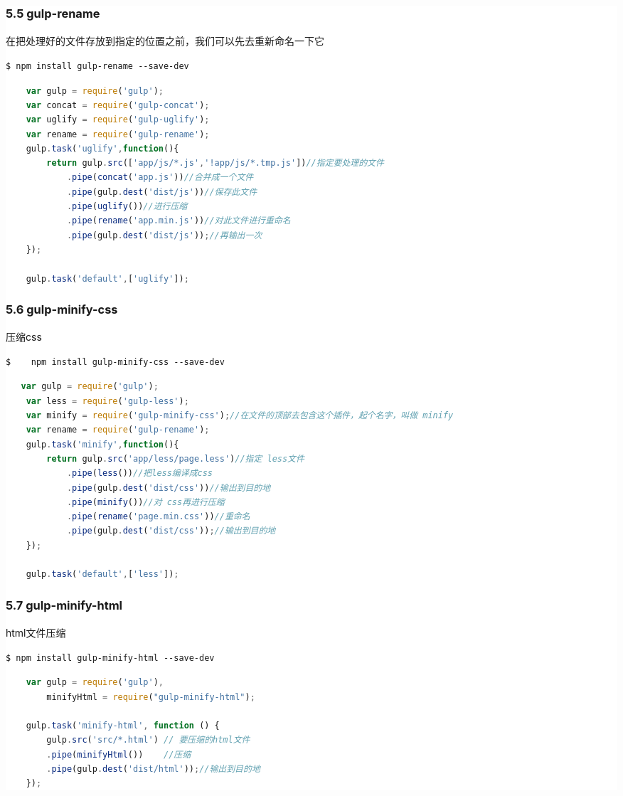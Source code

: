 ### 5.5  gulp-rename
在把处理好的文件存放到指定的位置之前，我们可以先去重新命名一下它
```
$ npm install gulp-rename --save-dev
```

```javascript
    var gulp = require('gulp');
    var concat = require('gulp-concat');
    var uglify = require('gulp-uglify');
    var rename = require('gulp-rename');
    gulp.task('uglify',function(){
        return gulp.src(['app/js/*.js','!app/js/*.tmp.js'])//指定要处理的文件
            .pipe(concat('app.js'))//合并成一个文件
            .pipe(gulp.dest('dist/js'))//保存此文件
            .pipe(uglify())//进行压缩
            .pipe(rename('app.min.js'))//对此文件进行重命名
            .pipe(gulp.dest('dist/js'));//再输出一次
    });

    gulp.task('default',['uglify']);
```

### 5.6  gulp-minify-css
压缩css
```
$    npm install gulp-minify-css --save-dev
```
```javascript
   var gulp = require('gulp');
    var less = require('gulp-less');
    var minify = require('gulp-minify-css');//在文件的顶部去包含这个插件，起个名字，叫做 minify
    var rename = require('gulp-rename');
    gulp.task('minify',function(){
        return gulp.src('app/less/page.less')//指定 less文件
            .pipe(less())//把less编译成css
            .pipe(gulp.dest('dist/css'))//输出到目的地
            .pipe(minify())//对 css再进行压缩
            .pipe(rename('page.min.css'))//重命名
            .pipe(gulp.dest('dist/css'));//输出到目的地
    });

    gulp.task('default',['less']);
```

### 5.7  gulp-minify-html
html文件压缩
```
$ npm install gulp-minify-html --save-dev
```
```javascript
    var gulp = require('gulp'),
        minifyHtml = require("gulp-minify-html");

    gulp.task('minify-html', function () {
        gulp.src('src/*.html') // 要压缩的html文件
        .pipe(minifyHtml())    //压缩
        .pipe(gulp.dest('dist/html'));//输出到目的地
    });
```
